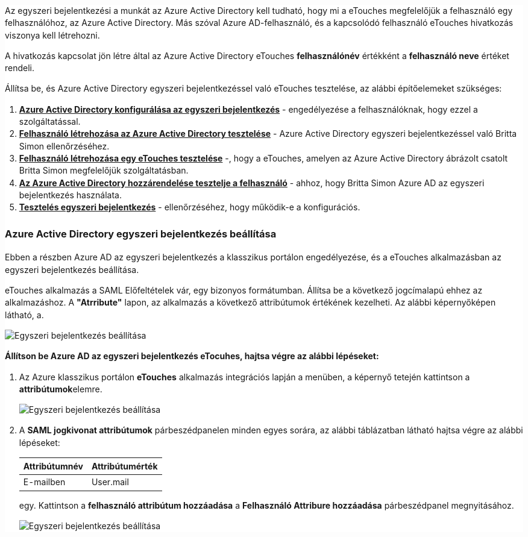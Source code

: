 Az egyszeri bejelentkezési a munkát az Azure Active Directory kell tudható, hogy mi a eTouches megfelelőjük a felhasználó egy felhasználóhoz, az Azure Active Directory. Más szóval Azure AD-felhasználó, és a kapcsolódó felhasználó eTouches hivatkozás viszonya kell létrehozni.

A hivatkozás kapcsolat jön létre által az Azure Active Directory eTouches **felhasználónév** értékként a **felhasználó neve** értéket rendeli.

Állítsa be, és Azure Active Directory egyszeri bejelentkezéssel való eTouches tesztelése, az alábbi építőelemeket szükséges:

1. **[Azure Active Directory konfigurálása az egyszeri bejelentkezés](#configuring-azure-ad-single-sign-on)** - engedélyezése a felhasználóknak, hogy ezzel a szolgáltatással.
2. **[Felhasználó létrehozása az Azure Active Directory tesztelése](#creating-an-azure-ad-test-user)** - Azure Active Directory egyszeri bejelentkezéssel való Britta Simon ellenőrzéséhez.
3. **[Felhasználó létrehozása egy eTouches tesztelése](#creating-a-predictix-price-reporting-test-user)** -, hogy a eTouches, amelyen az Azure Active Directory ábrázolt csatolt Britta Simon megfelelőjük szolgáltatásban.
4. **[Az Azure Active Directory hozzárendelése tesztelje a felhasználó](#assigning-the-azure-ad-test-user)** - ahhoz, hogy Britta Simon Azure AD az egyszeri bejelentkezés használata.
5. **[Tesztelés egyszeri bejelentkezés](#testing-single-sign-on)** - ellenőrzéséhez, hogy működik-e a konfigurációs.

### <a name="configuring-azure-ad-single-sign-on"></a>Azure Active Directory egyszeri bejelentkezés beállítása

Ebben a részben Azure AD az egyszeri bejelentkezés a klasszikus portálon engedélyezése, és a eTouches alkalmazásban az egyszeri bejelentkezés beállítása.

eTouches alkalmazás a SAML Előfeltételek vár, egy bizonyos formátumban. Állítsa be a következő jogcímalapú ehhez az alkalmazáshoz. A **"Atrribute"** lapon, az alkalmazás a következő attribútumok értékének kezelheti. Az alábbi képernyőképen látható, a. 

![Egyszeri bejelentkezés beállítása](./media/active-directory-saas-etouches-tutorial/tutorial_etouches_07.png) 

**Állítson be Azure AD az egyszeri bejelentkezés eTocuhes, hajtsa végre az alábbi lépéseket:**


1. Az Azure klasszikus portálon **eTouches** alkalmazás integrációs lapján a menüben, a képernyő tetején kattintson a **attribútumok**elemre.

    ![Egyszeri bejelentkezés beállítása](./media/active-directory-saas-etouches-tutorial/tutorial_general_80.png) 


2. A **SAML jogkivonat attribútumok** párbeszédpanelen minden egyes sorára, az alábbi táblázatban látható hajtsa végre az alábbi lépéseket:

  	| Attribútumnév | Attribútumérték |
  	| --- | --- |    
  	| E-mailben | User.mail |

    egy. Kattintson a **felhasználó attribútum hozzáadása** a **Felhasználó Attribure hozzáadása** párbeszédpanel megnyitásához.

    ![Egyszeri bejelentkezés beállítása](./media/active-directory-saas-etouches-tutorial/tutorial_general_81.png) 

